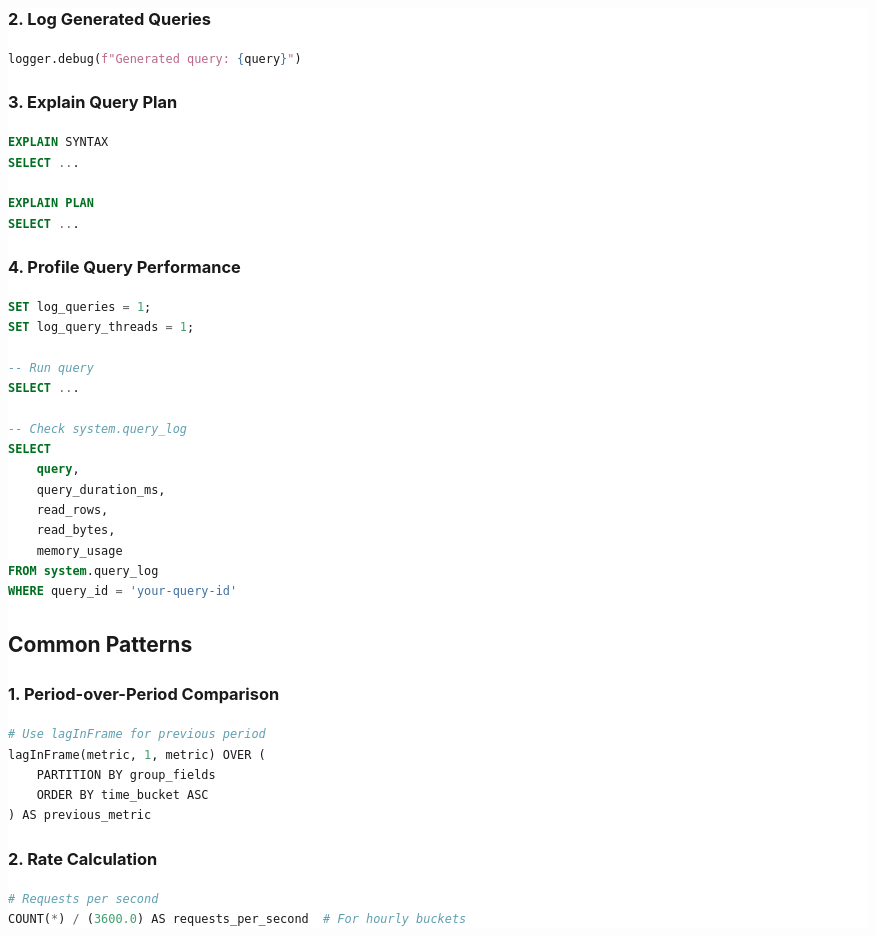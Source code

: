 ### 2. Log Generated Queries

```python
logger.debug(f"Generated query: {query}")
```

### 3. Explain Query Plan

```sql
EXPLAIN SYNTAX
SELECT ...

EXPLAIN PLAN
SELECT ...
```

### 4. Profile Query Performance

```sql
SET log_queries = 1;
SET log_query_threads = 1;

-- Run query
SELECT ...

-- Check system.query_log
SELECT 
    query,
    query_duration_ms,
    read_rows,
    read_bytes,
    memory_usage
FROM system.query_log
WHERE query_id = 'your-query-id'
```

## Common Patterns

### 1. Period-over-Period Comparison

```python
# Use lagInFrame for previous period
lagInFrame(metric, 1, metric) OVER (
    PARTITION BY group_fields 
    ORDER BY time_bucket ASC
) AS previous_metric
```

### 2. Rate Calculation

```python
# Requests per second
COUNT(*) / (3600.0) AS requests_per_second  # For hourly buckets
```
